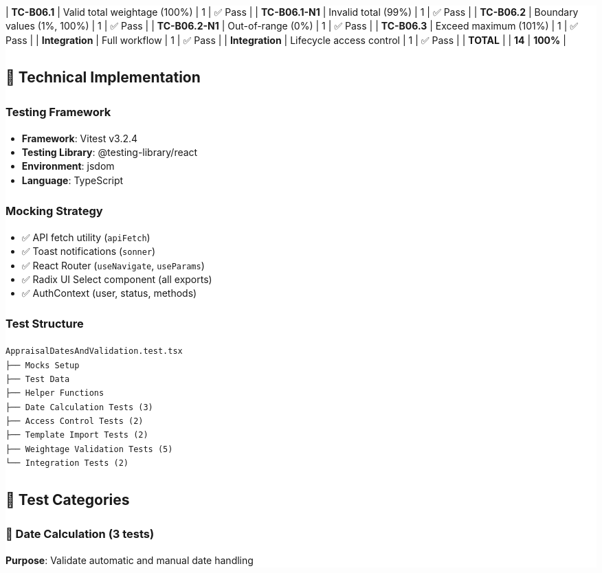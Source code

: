 | **TC-B06.1**    | Valid total weightage (100%) | 1      | ✅ Pass  |
| **TC-B06.1-N1** | Invalid total (99%)          | 1      | ✅ Pass  |
| **TC-B06.2**    | Boundary values (1%, 100%)   | 1      | ✅ Pass  |
| **TC-B06.2-N1** | Out-of-range (0%)            | 1      | ✅ Pass  |
| **TC-B06.3**    | Exceed maximum (101%)        | 1      | ✅ Pass  |
| **Integration** | Full workflow                | 1      | ✅ Pass  |
| **Integration** | Lifecycle access control     | 1      | ✅ Pass  |
| **TOTAL**       |                              | **14** | **100%** |

## 🔧 Technical Implementation

### Testing Framework

- **Framework**: Vitest v3.2.4
- **Testing Library**: @testing-library/react
- **Environment**: jsdom
- **Language**: TypeScript

### Mocking Strategy

- ✅ API fetch utility (`apiFetch`)
- ✅ Toast notifications (`sonner`)
- ✅ React Router (`useNavigate`, `useParams`)
- ✅ Radix UI Select component (all exports)
- ✅ AuthContext (user, status, methods)

### Test Structure

```
AppraisalDatesAndValidation.test.tsx
├── Mocks Setup
├── Test Data
├── Helper Functions
├── Date Calculation Tests (3)
├── Access Control Tests (2)
├── Template Import Tests (2)
├── Weightage Validation Tests (5)
└── Integration Tests (2)
```

## 🎨 Test Categories

### 📅 Date Calculation (3 tests)

**Purpose**: Validate automatic and manual date handling
